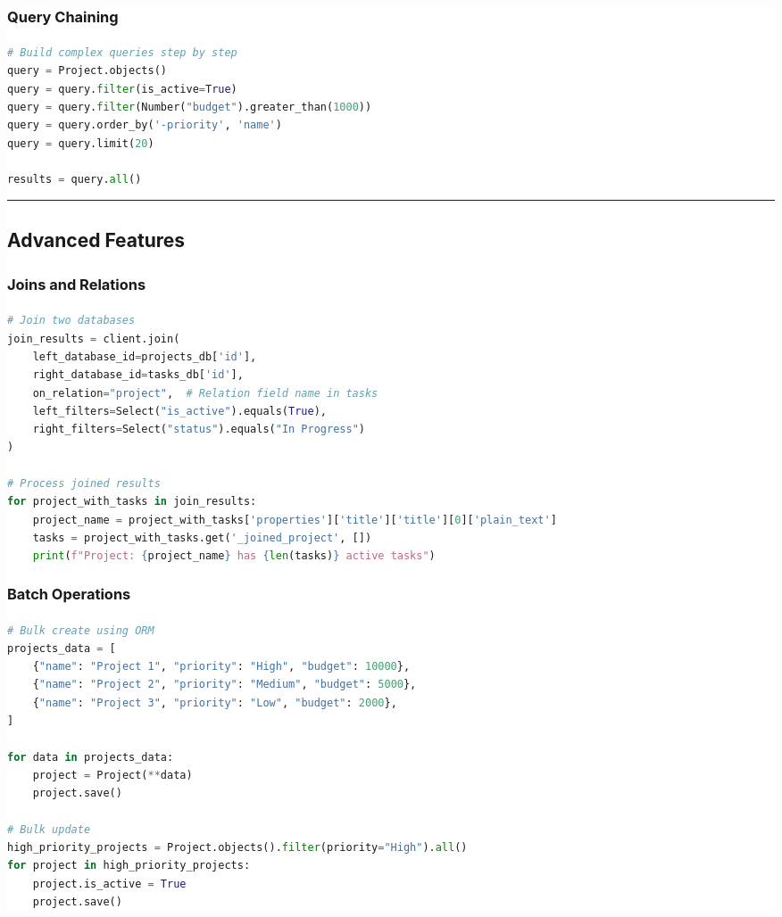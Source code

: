 ### Query Chaining

```python
# Build complex queries step by step
query = Project.objects()
query = query.filter(is_active=True)
query = query.filter(Number("budget").greater_than(1000))
query = query.order_by('-priority', 'name')
query = query.limit(20)

results = query.all()
```

---

## Advanced Features

### Joins and Relations

```python
# Join two databases
join_results = client.join(
    left_database_id=projects_db['id'],
    right_database_id=tasks_db['id'],
    on_relation="project",  # Relation field name in tasks
    left_filters=Select("is_active").equals(True),
    right_filters=Select("status").equals("In Progress")
)

# Process joined results
for project_with_tasks in join_results:
    project_name = project_with_tasks['properties']['title']['title'][0]['plain_text']
    tasks = project_with_tasks.get('_joined_project', [])
    print(f"Project: {project_name} has {len(tasks)} active tasks")
```

### Batch Operations

```python
# Bulk create using ORM
projects_data = [
    {"name": "Project 1", "priority": "High", "budget": 10000},
    {"name": "Project 2", "priority": "Medium", "budget": 5000},
    {"name": "Project 3", "priority": "Low", "budget": 2000},
]

for data in projects_data:
    project = Project(**data)
    project.save()

# Bulk update
high_priority_projects = Project.objects().filter(priority="High").all()
for project in high_priority_projects:
    project.is_active = True
    project.save()
```
